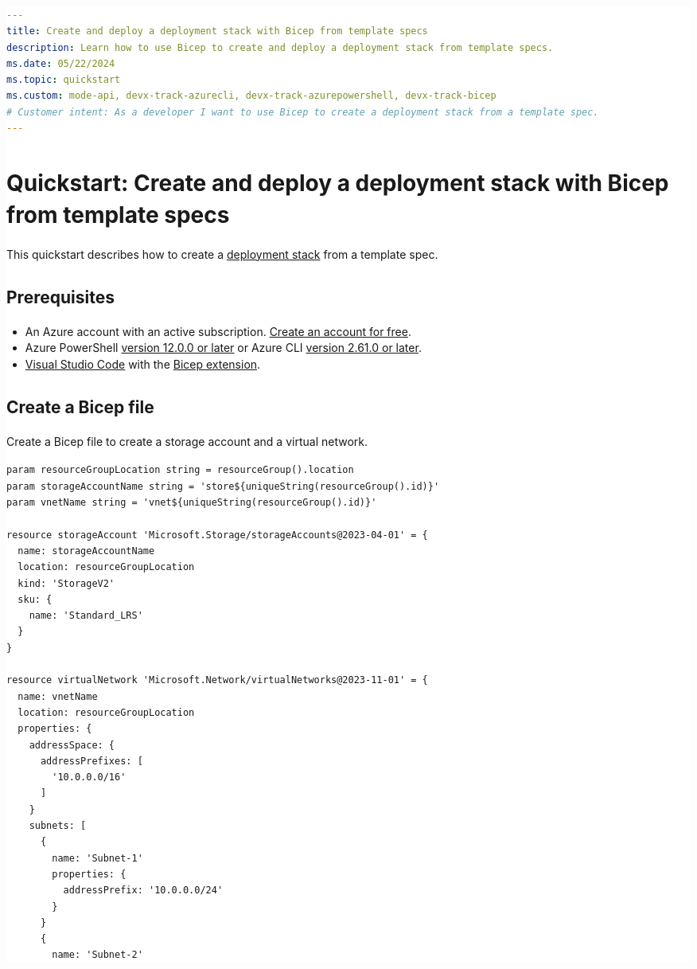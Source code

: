 ```yaml
---
title: Create and deploy a deployment stack with Bicep from template specs
description: Learn how to use Bicep to create and deploy a deployment stack from template specs.
ms.date: 05/22/2024
ms.topic: quickstart
ms.custom: mode-api, devx-track-azurecli, devx-track-azurepowershell, devx-track-bicep
# Customer intent: As a developer I want to use Bicep to create a deployment stack from a template spec.
---
```


# Quickstart: Create and deploy a deployment stack with Bicep from template specs

This quickstart describes how to create a [deployment stack](deployment-stacks.md) from a template spec.

## Prerequisites

- An Azure account with an active subscription. [Create an account for free](https://azure.microsoft.com/free/?WT.mc_id=A261C142F).
- Azure PowerShell [version 12.0.0 or later](/powershell/azure/install-az-ps) or Azure CLI [version 2.61.0 or later](/cli/azure/install-azure-cli).
- [Visual Studio Code](https://code.visualstudio.com/) with the [Bicep extension](https://marketplace.visualstudio.com/items?itemName=ms-azuretools.vscode-bicep).

## Create a Bicep file

Create a Bicep file to create a storage account and a virtual network.

```bicep
param resourceGroupLocation string = resourceGroup().location
param storageAccountName string = 'store${uniqueString(resourceGroup().id)}'
param vnetName string = 'vnet${uniqueString(resourceGroup().id)}'

resource storageAccount 'Microsoft.Storage/storageAccounts@2023-04-01' = {
  name: storageAccountName
  location: resourceGroupLocation
  kind: 'StorageV2'
  sku: {
    name: 'Standard_LRS'
  }
}

resource virtualNetwork 'Microsoft.Network/virtualNetworks@2023-11-01' = {
  name: vnetName
  location: resourceGroupLocation
  properties: {
    addressSpace: {
      addressPrefixes: [
        '10.0.0.0/16'
      ]
    }
    subnets: [
      {
        name: 'Subnet-1'
        properties: {
          addressPrefix: '10.0.0.0/24'
        }
      }
      {
        name: 'Subnet-2'
```